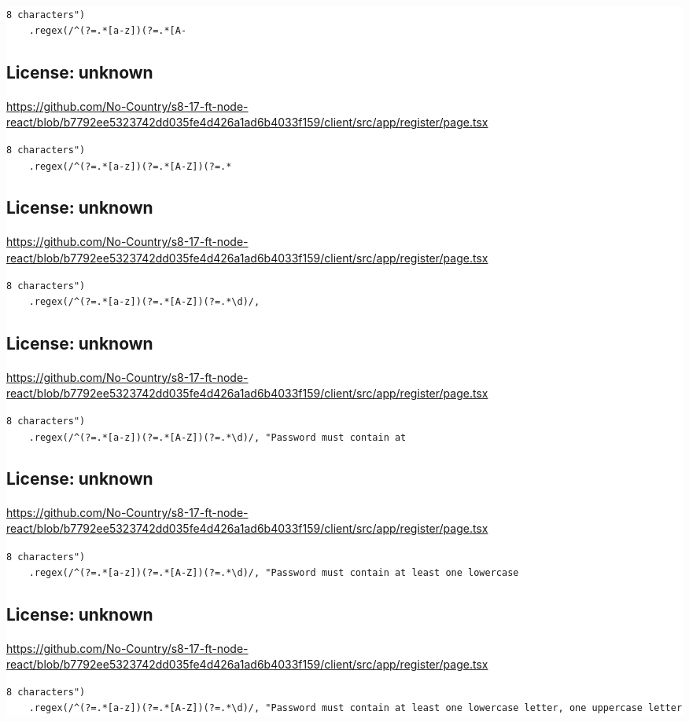 ```
8 characters")
    .regex(/^(?=.*[a-z])(?=.*[A-
```


## License: unknown
https://github.com/No-Country/s8-17-ft-node-react/blob/b7792ee5323742dd035fe4d426a1ad6b4033f159/client/src/app/register/page.tsx

```
8 characters")
    .regex(/^(?=.*[a-z])(?=.*[A-Z])(?=.*
```


## License: unknown
https://github.com/No-Country/s8-17-ft-node-react/blob/b7792ee5323742dd035fe4d426a1ad6b4033f159/client/src/app/register/page.tsx

```
8 characters")
    .regex(/^(?=.*[a-z])(?=.*[A-Z])(?=.*\d)/,
```


## License: unknown
https://github.com/No-Country/s8-17-ft-node-react/blob/b7792ee5323742dd035fe4d426a1ad6b4033f159/client/src/app/register/page.tsx

```
8 characters")
    .regex(/^(?=.*[a-z])(?=.*[A-Z])(?=.*\d)/, "Password must contain at
```


## License: unknown
https://github.com/No-Country/s8-17-ft-node-react/blob/b7792ee5323742dd035fe4d426a1ad6b4033f159/client/src/app/register/page.tsx

```
8 characters")
    .regex(/^(?=.*[a-z])(?=.*[A-Z])(?=.*\d)/, "Password must contain at least one lowercase
```


## License: unknown
https://github.com/No-Country/s8-17-ft-node-react/blob/b7792ee5323742dd035fe4d426a1ad6b4033f159/client/src/app/register/page.tsx

```
8 characters")
    .regex(/^(?=.*[a-z])(?=.*[A-Z])(?=.*\d)/, "Password must contain at least one lowercase letter, one uppercase letter
```
